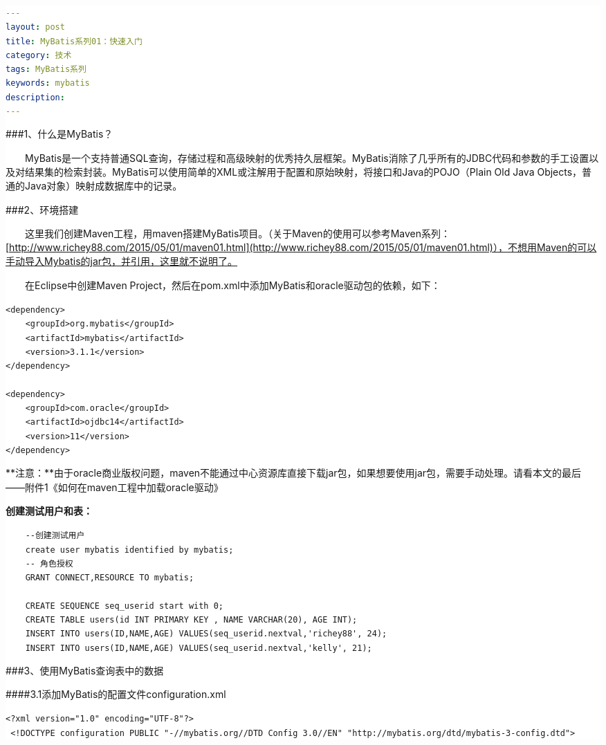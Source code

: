 ```yaml
---
layout: post
title: MyBatis系列01：快速入门
category: 技术
tags: MyBatis系列
keywords: mybatis
description: 
---
```


###1、什么是MyBatis？

　　MyBatis是一个支持普通SQL查询，存储过程和高级映射的优秀持久层框架。MyBatis消除了几乎所有的JDBC代码和参数的手工设置以及对结果集的检索封装。MyBatis可以使用简单的XML或注解用于配置和原始映射，将接口和Java的POJO（Plain Old Java Objects，普通的Java对象）映射成数据库中的记录。

###2、环境搭建

　　这里我们创建Maven工程，用maven搭建MyBatis项目。（关于Maven的使用可以参考Maven系列：[http://www.richey88.com/2015/05/01/maven01.html](http://www.richey88.com/2015/05/01/maven01.html)），不想用Maven的可以手动导入Mybatis的jar包，并引用，这里就不说明了。

　　在Eclipse中创建Maven Project，然后在pom.xml中添加MyBatis和oracle驱动包的依赖，如下：

    <dependency>
	    <groupId>org.mybatis</groupId>
	    <artifactId>mybatis</artifactId>
	    <version>3.1.1</version>
	</dependency>

	<dependency>
	    <groupId>com.oracle</groupId>  
	    <artifactId>ojdbc14</artifactId>  
	    <version>11</version>
	</dependency>

**注意：**由于oracle商业版权问题，maven不能通过中心资源库直接下载jar包，如果想要使用jar包，需要手动处理。请看本文的最后——附件1《如何在maven工程中加载oracle驱动》

**创建测试用户和表：**

		--创建测试用户
		create user mybatis identified by mybatis;
		-- 角色授权
		GRANT CONNECT,RESOURCE TO mybatis;

		CREATE SEQUENCE seq_userid start with 0;
		CREATE TABLE users(id INT PRIMARY KEY , NAME VARCHAR(20), AGE INT);
		INSERT INTO users(ID,NAME,AGE) VALUES(seq_userid.nextval,'richey88', 24);
		INSERT INTO users(ID,NAME,AGE) VALUES(seq_userid.nextval,'kelly', 21);

###3、使用MyBatis查询表中的数据

####3.1添加MyBatis的配置文件configuration.xml


	<?xml version="1.0" encoding="UTF-8"?>
	 <!DOCTYPE configuration PUBLIC "-//mybatis.org//DTD Config 3.0//EN" "http://mybatis.org/dtd/mybatis-3-config.dtd">
	